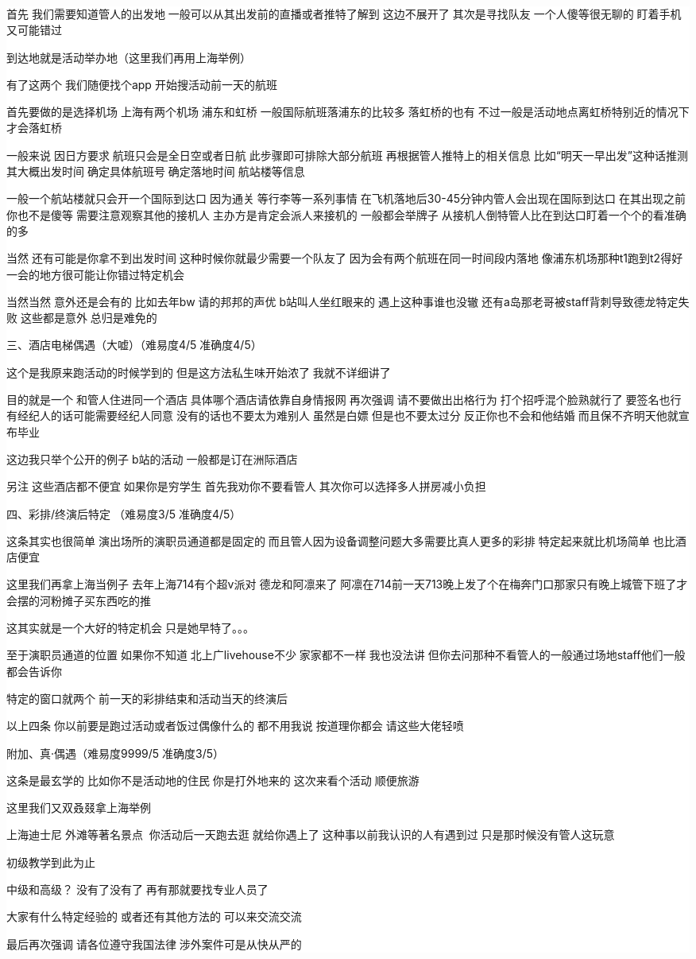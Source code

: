
首先 我们需要知道管人的出发地 一般可以从其出发前的直播或者推特了解到 这边不展开了 其次是寻找队友 一个人傻等很无聊的 盯着手机又可能错过

到达地就是活动举办地（这里我们再用上海举例）

有了这两个 我们随便找个app 开始搜活动前一天的航班 

首先要做的是选择机场 上海有两个机场 浦东和虹桥 一般国际航班落浦东的比较多 落虹桥的也有 不过一般是活动地点离虹桥特别近的情况下才会落虹桥

一般来说 因日方要求 航班只会是全日空或者日航 此步骤即可排除大部分航班 再根据管人推特上的相关信息 比如“明天一早出发”这种话推测其大概出发时间 确定具体航班号 确定落地时间 航站楼等信息

一般一个航站楼就只会开一个国际到达口 因为通关 等行李等一系列事情 在飞机落地后30-45分钟内管人会出现在国际到达口 在其出现之前 你也不是傻等 需要注意观察其他的接机人 主办方是肯定会派人来接机的 一般都会举牌子 从接机人倒特管人比在到达口盯着一个个的看准确的多

当然 还有可能是你拿不到出发时间 这种时候你就最少需要一个队友了 因为会有两个航班在同一时间段内落地 像浦东机场那种t1跑到t2得好一会的地方很可能让你错过特定机会 

当然当然 意外还是会有的 比如去年bw 请的邦邦的声优 b站叫人坐红眼来的 遇上这种事谁也没辙 还有a岛那老哥被staff背刺导致德龙特定失败 这些都是意外 总归是难免的


三、酒店电梯偶遇（大嘘）（难易度4/5 准确度4/5）

这个是我原来跑活动的时候学到的 但是这方法私生味开始浓了 我就不详细讲了

目的就是一个 和管人住进同一个酒店 具体哪个酒店请依靠自身情报网 再次强调 请不要做出出格行为 打个招呼混个脸熟就行了 要签名也行 有经纪人的话可能需要经纪人同意 没有的话也不要太为难别人 虽然是白嫖 但是也不要太过分 反正你也不会和他结婚 而且保不齐明天他就宣布毕业

这边我只举个公开的例子 b站的活动 一般都是订在洲际酒店

另注 这些酒店都不便宜 如果你是穷学生 首先我劝你不要看管人 其次你可以选择多人拼房减小负担 


四、彩排/终演后特定 （难易度3/5 准确度4/5）

这条其实也很简单 演出场所的演职员通道都是固定的 而且管人因为设备调整问题大多需要比真人更多的彩排 特定起来就比机场简单 也比酒店便宜

这里我们再拿上海当例子 去年上海714有个超v派对 德龙和阿凛来了 阿凛在714前一天713晚上发了个在梅奔门口那家只有晚上城管下班了才会摆的河粉摊子买东西吃的推

这其实就是一个大好的特定机会 只是她早特了。。。

至于演职员通道的位置 如果你不知道 北上广livehouse不少 家家都不一样 我也没法讲 但你去问那种不看管人的一般通过场地staff他们一般都会告诉你

特定的窗口就两个 前一天的彩排结束和活动当天的终演后


以上四条 你以前要是跑过活动或者饭过偶像什么的 都不用我说 按道理你都会 请这些大佬轻喷


附加、真·偶遇（难易度9999/5 准确度3/5）

这条是最玄学的 比如你不是活动地的住民 你是打外地来的 这次来看个活动 顺便旅游

这里我们又双叒叕拿上海举例

上海迪士尼 外滩等著名景点  你活动后一天跑去逛 就给你遇上了 这种事以前我认识的人有遇到过 只是那时候没有管人这玩意


初级教学到此为止

中级和高级？ 没有了没有了 再有那就要找专业人员了


大家有什么特定经验的 或者还有其他方法的 可以来交流交流


最后再次强调 请各位遵守我国法律 涉外案件可是从快从严的


